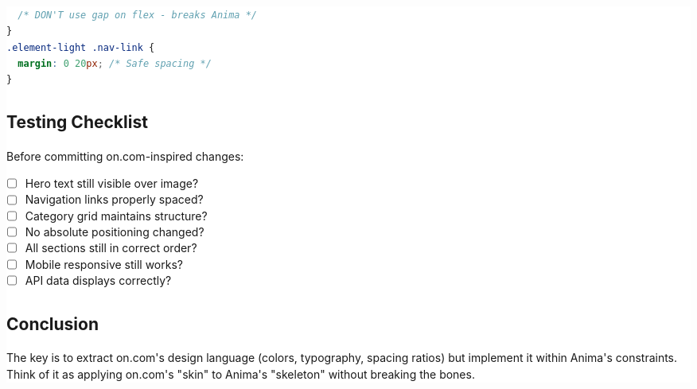 ```css
  /* DON'T use gap on flex - breaks Anima */
}
.element-light .nav-link {
  margin: 0 20px; /* Safe spacing */
}
```

## Testing Checklist

Before committing on.com-inspired changes:
- [ ] Hero text still visible over image?
- [ ] Navigation links properly spaced?
- [ ] Category grid maintains structure?
- [ ] No absolute positioning changed?
- [ ] All sections still in correct order?
- [ ] Mobile responsive still works?
- [ ] API data displays correctly?

## Conclusion

The key is to extract on.com's design language (colors, typography, spacing ratios) but implement it within Anima's constraints. Think of it as applying on.com's "skin" to Anima's "skeleton" without breaking the bones.